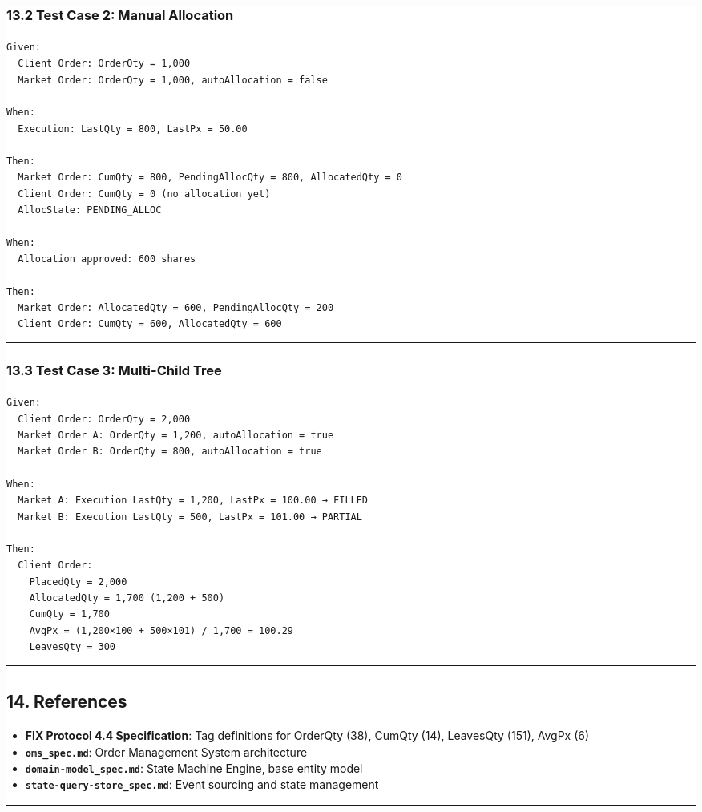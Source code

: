 
### 13.2 Test Case 2: Manual Allocation

```
Given:
  Client Order: OrderQty = 1,000
  Market Order: OrderQty = 1,000, autoAllocation = false
  
When:
  Execution: LastQty = 800, LastPx = 50.00
  
Then:
  Market Order: CumQty = 800, PendingAllocQty = 800, AllocatedQty = 0
  Client Order: CumQty = 0 (no allocation yet)
  AllocState: PENDING_ALLOC
  
When:
  Allocation approved: 600 shares
  
Then:
  Market Order: AllocatedQty = 600, PendingAllocQty = 200
  Client Order: CumQty = 600, AllocatedQty = 600
```

---

### 13.3 Test Case 3: Multi-Child Tree

```
Given:
  Client Order: OrderQty = 2,000
  Market Order A: OrderQty = 1,200, autoAllocation = true
  Market Order B: OrderQty = 800, autoAllocation = true
  
When:
  Market A: Execution LastQty = 1,200, LastPx = 100.00 → FILLED
  Market B: Execution LastQty = 500, LastPx = 101.00 → PARTIAL
  
Then:
  Client Order:
    PlacedQty = 2,000
    AllocatedQty = 1,700 (1,200 + 500)
    CumQty = 1,700
    AvgPx = (1,200×100 + 500×101) / 1,700 = 100.29
    LeavesQty = 300
```

---

## 14. References

- **FIX Protocol 4.4 Specification**: Tag definitions for OrderQty (38), CumQty (14), LeavesQty (151), AvgPx (6)
- **`oms_spec.md`**: Order Management System architecture
- **`domain-model_spec.md`**: State Machine Engine, base entity model
- **`state-query-store_spec.md`**: Event sourcing and state management

---